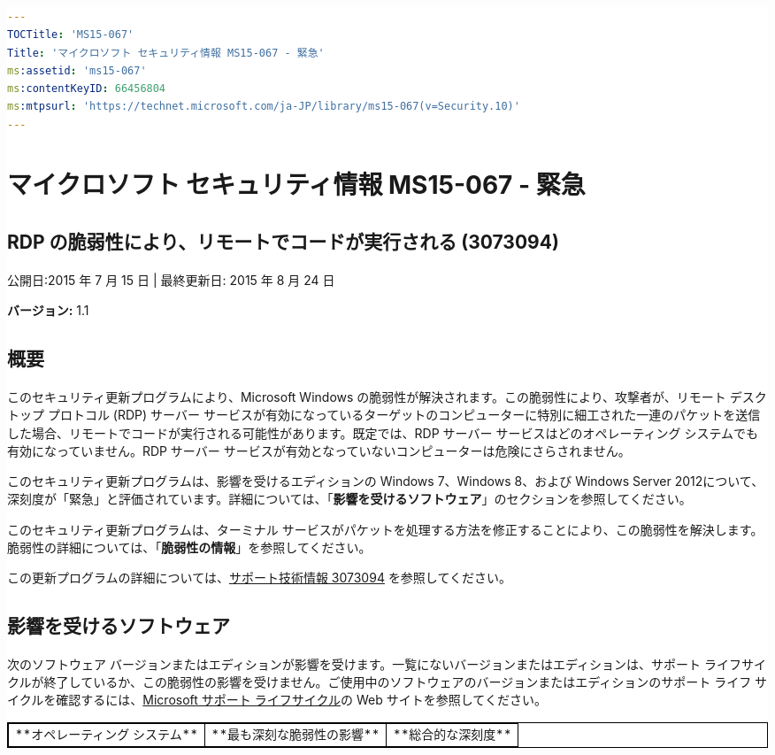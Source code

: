 ```yaml
---
TOCTitle: 'MS15-067'
Title: 'マイクロソフト セキュリティ情報 MS15-067 - 緊急'
ms:assetid: 'ms15-067'
ms:contentKeyID: 66456804
ms:mtpsurl: 'https://technet.microsoft.com/ja-JP/library/ms15-067(v=Security.10)'
---
```


マイクロソフト セキュリティ情報 MS15-067 - 緊急
===============================================

RDP の脆弱性により、リモートでコードが実行される (3073094)
----------------------------------------------------------

公開日:2015 年 7 月 15 日 | 最終更新日: 2015 年 8 月 24 日

**バージョン:** 1.1

概要
----

<span id="sectionToggle0"></span>
このセキュリティ更新プログラムにより、Microsoft Windows の脆弱性が解決されます。この脆弱性により、攻撃者が、リモート デスクトップ プロトコル (RDP) サーバー サービスが有効になっているターゲットのコンピューターに特別に細工された一連のパケットを送信した場合、リモートでコードが実行される可能性があります。既定では、RDP サーバー サービスはどのオペレーティング システムでも有効になっていません。RDP サーバー サービスが有効となっていないコンピューターは危険にさらされません。

このセキュリティ更新プログラムは、影響を受けるエディションの Windows 7、Windows 8、および Windows Server 2012について、深刻度が「緊急」と評価されています。詳細については、「**影響を受けるソフトウェア**」のセクションを参照してください。

このセキュリティ更新プログラムは、ターミナル サービスがパケットを処理する方法を修正することにより、この脆弱性を解決します。脆弱性の詳細については、「**脆弱性の情報**」を参照してください。

<span id="KBArticle"></span>
この更新プログラムの詳細については、[サポート技術情報 3073094](https://support.microsoft.com/ja-jp/kb/3073094) を参照してください。

影響を受けるソフトウェア
------------------------

<span id="sectionToggle1"></span>
次のソフトウェア バージョンまたはエディションが影響を受けます。一覧にないバージョンまたはエディションは、サポート ライフサイクルが終了しているか、この脆弱性の影響を受けません。ご使用中のソフトウェアのバージョンまたはエディションのサポート ライフ サイクルを確認するには、[Microsoft サポート ライフサイクル](https://go.microsoft.com/fwlink/?linkid=21742)の Web サイトを参照してください。

<p> </p>
<table style="border:1px solid black;">
<tr>
<td style="border:1px solid black;">
**オペレーティング システム**

</td>
<td style="border:1px solid black;">
**最も深刻な脆弱性の影響**

</td>
<td style="border:1px solid black;">
**総合的な深刻度**
